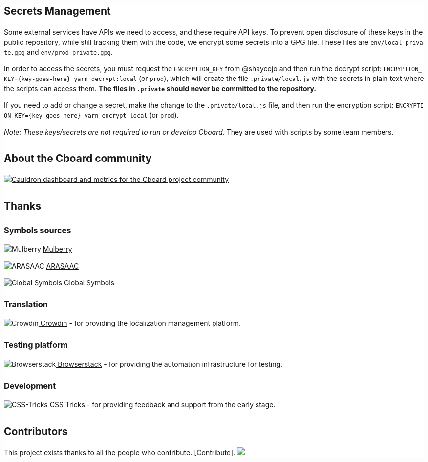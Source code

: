 ## Secrets Management

Some external services have APIs we need to access, and these require API keys. To prevent open disclosure of these keys in the public repository, while still tracking them with the code, we encrypt some secrets into a GPG file. These files are `env/local-private.gpg` and `env/prod-private.gpg`.

In order to access the secrets, you must request the `ENCRYPTION_KEY` from @shaycojo and then run the decrypt script: `ENCRYPTION_KEY={key-goes-here} yarn decrypt:local` (or `prod`), which will create the file `.private/local.js` with the secrets in plain text where the scripts can access them. **The files in `.private` should never be committed to the repository.**

If you need to add or change a secret, make the change to the `.private/local.js` file, and then run the encryption script: `ENCRYPTION_KEY={key-goes-here} yarn encrypt:local` (or `prod`).

_Note: These keys/secrets are *not* required to run or develop Cboard._ They are used with scripts by some team members.

## About the Cboard community

[![Cauldron dashboard and metrics for the Cboard project community](https://cauldron.io/project/1683/stats.svg)](https://cauldron.io/project/1683 "Cauldron dashboard and metrics for the Cboard project community")

## Thanks

### Symbols sources

<img src="https://mulberrysymbols.org/assets/examples/hello.svg" href="https://mulberrysymbols.org" alt="Mulberry" width="40" height="40"> [Mulberry](https://mulberrysymbols.org/)

<img src="https://static.arasaac.org/images/arasaac-logo.svg" href="https://mulberrysymbols.org" alt="ARASAAC" width="40" height="40"> [ARASAAC](http://www.arasaac.org/)

<img src="https://globalsymbols.com/assets/logo-with-text-5c57659e34824e7b2907a36895745f9e39e7f1c015ea77d6968eb75a52c8389f.svg" href="https://globalsymbols.com" alt="Global Symbols" width="40" height="40"> [Global Symbols](https://globalsymbols.com/)

### Translation

<img src="https://support.crowdin.com/assets/logos/crowdin-symbol.png" href="https://crowdin.com/" alt="Crowdin" width="40" height="40">[  Crowdin](https://crowdin.com/) - for providing the localization management platform.

### Testing platform

<img src="https://avatars2.githubusercontent.com/u/1119453?s=200&v=4" href="https://www.browserstack.com/" alt="Browserstack" width="40" height="40">[  Browserstack](https://www.browserstack.com/) - for providing the automation infrastructure for testing.

### Development

<img src="./public/images/sponsers/css-tricks.svg" alt="CSS-Tricks" width="120" height="39">[  CSS Tricks](https://css-tricks.com) - for providing feedback and support from the early stage.

## Contributors

This project exists thanks to all the people who contribute. [[Contribute](CONTRIBUTING.md)].
<a href="https://github.com/cboard-org/cboard/graphs/contributors"><img src="https://opencollective.com/cboard/contributors.svg?width=890&button=false" /></a>
